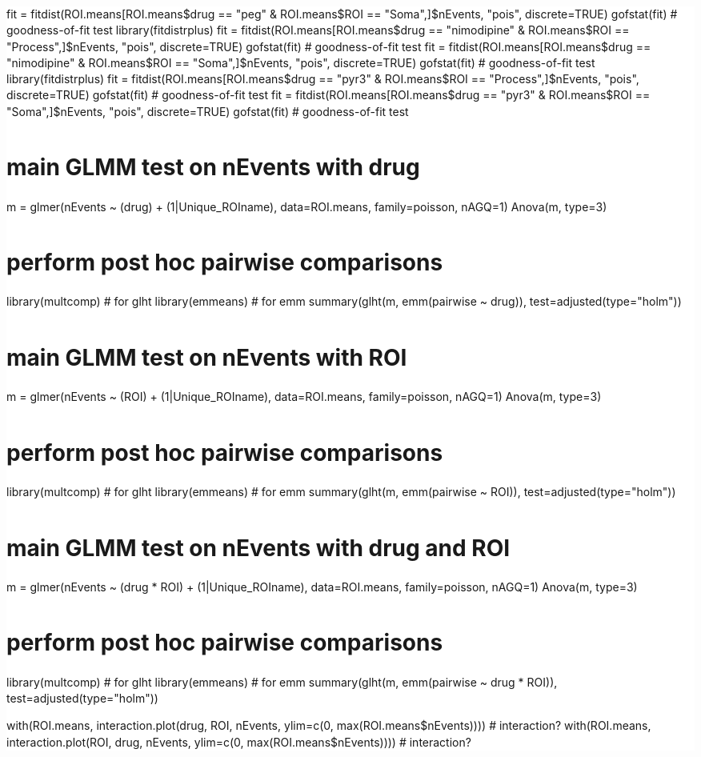 fit = fitdist(ROI.means[ROI.means$drug == "peg" & ROI.means$ROI == "Soma",]$nEvents, "pois", discrete=TRUE)
gofstat(fit) # goodness-of-fit test
library(fitdistrplus)
fit = fitdist(ROI.means[ROI.means$drug == "nimodipine" & ROI.means$ROI == "Process",]$nEvents, "pois", discrete=TRUE)
gofstat(fit) # goodness-of-fit test
fit = fitdist(ROI.means[ROI.means$drug == "nimodipine" & ROI.means$ROI == "Soma",]$nEvents, "pois", discrete=TRUE)
gofstat(fit) # goodness-of-fit test
library(fitdistrplus)
fit = fitdist(ROI.means[ROI.means$drug == "pyr3" & ROI.means$ROI == "Process",]$nEvents, "pois", discrete=TRUE)
gofstat(fit) # goodness-of-fit test
fit = fitdist(ROI.means[ROI.means$drug == "pyr3" & ROI.means$ROI == "Soma",]$nEvents, "pois", discrete=TRUE)
gofstat(fit) # goodness-of-fit test


# main GLMM test on nEvents with drug 
m = glmer(nEvents ~ (drug) + (1|Unique_ROIname), data=ROI.means, family=poisson, nAGQ=1)
Anova(m, type=3)
# perform post hoc pairwise comparisons
library(multcomp) # for glht
library(emmeans) # for emm
summary(glht(m, emm(pairwise ~ drug)), test=adjusted(type="holm"))

# main GLMM test on nEvents with ROI
m = glmer(nEvents ~ (ROI) + (1|Unique_ROIname), data=ROI.means, family=poisson, nAGQ=1)
Anova(m, type=3)
# perform post hoc pairwise comparisons
library(multcomp) # for glht
library(emmeans) # for emm
summary(glht(m, emm(pairwise ~ ROI)), test=adjusted(type="holm"))

# main GLMM test on nEvents with drug and ROI
m = glmer(nEvents ~ (drug * ROI) + (1|Unique_ROIname), data=ROI.means, family=poisson, nAGQ=1)
Anova(m, type=3)
# perform post hoc pairwise comparisons
library(multcomp) # for glht
library(emmeans) # for emm
summary(glht(m, emm(pairwise ~ drug * ROI)), test=adjusted(type="holm"))

with(ROI.means, interaction.plot(drug, ROI, nEvents, ylim=c(0, max(ROI.means$nEvents)))) # interaction?
with(ROI.means, interaction.plot(ROI, drug, nEvents, ylim=c(0, max(ROI.means$nEvents)))) # interaction?
